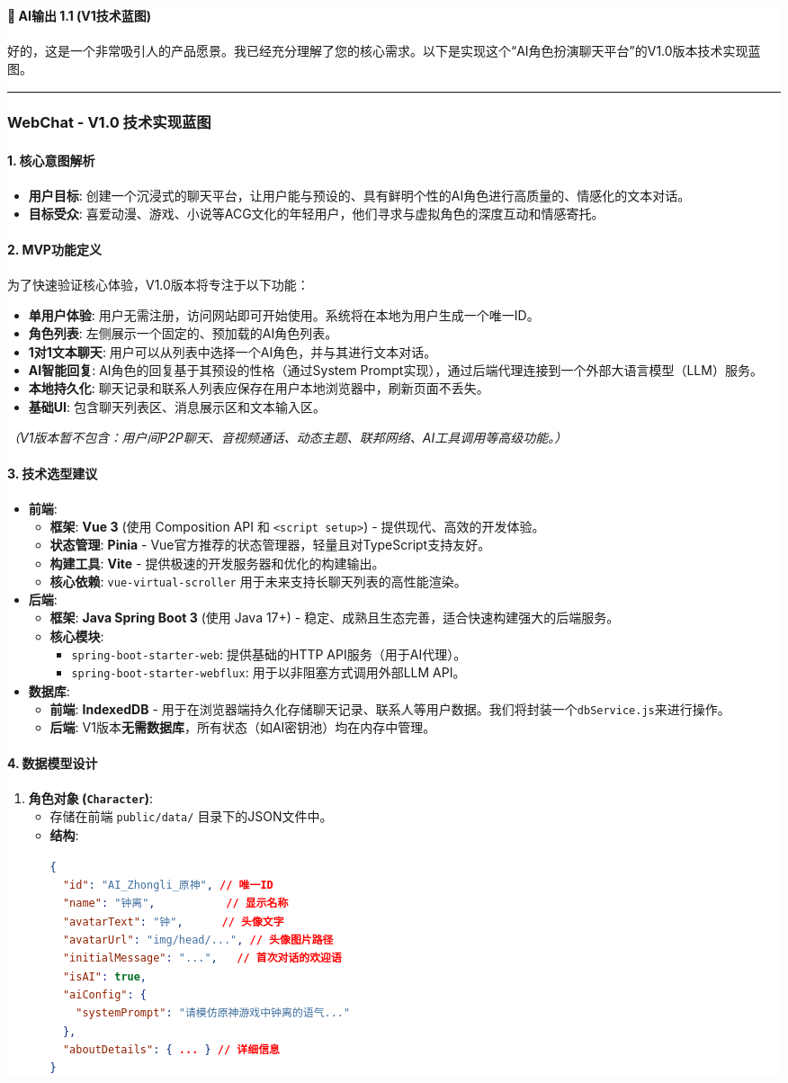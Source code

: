 
#### **🤖 AI输出 1.1 (V1技术蓝图)**

好的，这是一个非常吸引人的产品愿景。我已经充分理解了您的核心需求。以下是实现这个“AI角色扮演聊天平台”的V1.0版本技术实现蓝图。

---

### **WebChat - V1.0 技术实现蓝图**

#### **1. 核心意图解析**

*   **用户目标**: 创建一个沉浸式的聊天平台，让用户能与预设的、具有鲜明个性的AI角色进行高质量的、情感化的文本对话。
*   **目标受众**: 喜爱动漫、游戏、小说等ACG文化的年轻用户，他们寻求与虚拟角色的深度互动和情感寄托。

#### **2. MVP功能定义**

为了快速验证核心体验，V1.0版本将专注于以下功能：

*   **单用户体验**: 用户无需注册，访问网站即可开始使用。系统将在本地为用户生成一个唯一ID。
*   **角色列表**: 左侧展示一个固定的、预加载的AI角色列表。
*   **1对1文本聊天**: 用户可以从列表中选择一个AI角色，并与其进行文本对话。
*   **AI智能回复**: AI角色的回复基于其预设的性格（通过System Prompt实现），通过后端代理连接到一个外部大语言模型（LLM）服务。
*   **本地持久化**: 聊天记录和联系人列表应保存在用户本地浏览器中，刷新页面不丢失。
*   **基础UI**: 包含聊天列表区、消息展示区和文本输入区。

*（V1版本暂不包含：用户间P2P聊天、音视频通话、动态主题、联邦网络、AI工具调用等高级功能。）*

#### **3. 技术选型建议**

*   **前端**:
    *   **框架**: **Vue 3** (使用 Composition API 和 `<script setup>`) - 提供现代、高效的开发体验。
    *   **状态管理**: **Pinia** - Vue官方推荐的状态管理器，轻量且对TypeScript支持友好。
    *   **构建工具**: **Vite** - 提供极速的开发服务器和优化的构建输出。
    *   **核心依赖**: `vue-virtual-scroller` 用于未来支持长聊天列表的高性能渲染。
*   **后端**:
    *   **框架**: **Java Spring Boot 3** (使用 Java 17+) - 稳定、成熟且生态完善，适合快速构建强大的后端服务。
    *   **核心模块**:
        *   `spring-boot-starter-web`: 提供基础的HTTP API服务（用于AI代理）。
        *   `spring-boot-starter-webflux`: 用于以非阻塞方式调用外部LLM API。
*   **数据库**:
    *   **前端**: **IndexedDB** - 用于在浏览器端持久化存储聊天记录、联系人等用户数据。我们将封装一个`dbService.js`来进行操作。
    *   **后端**: V1版本**无需数据库**，所有状态（如AI密钥池）均在内存中管理。

#### **4. 数据模型设计**

1.  **角色对象 (`Character`)**:
    *   存储在前端 `public/data/` 目录下的JSON文件中。
    *   **结构**:
        ```json
        {
          "id": "AI_Zhongli_原神", // 唯一ID
          "name": "钟离",           // 显示名称
          "avatarText": "钟",      // 头像文字
          "avatarUrl": "img/head/...", // 头像图片路径
          "initialMessage": "...",   // 首次对话的欢迎语
          "isAI": true,
          "aiConfig": {
            "systemPrompt": "请模仿原神游戏中钟离的语气..."
          },
          "aboutDetails": { ... } // 详细信息
        }
        ```
